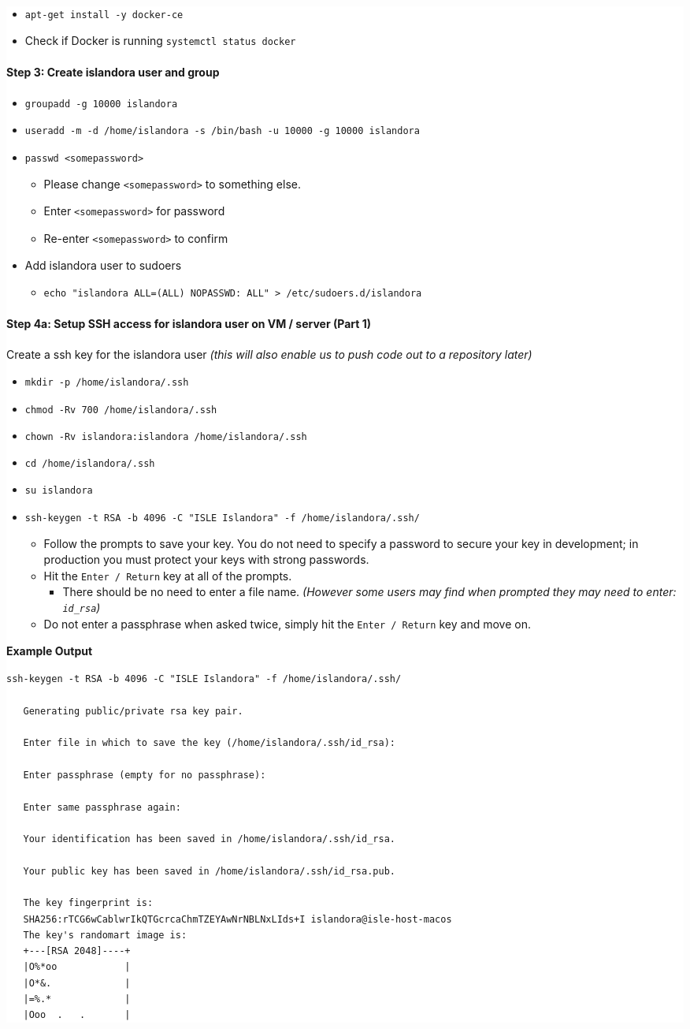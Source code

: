 * `apt-get install -y docker-ce`  

* Check if Docker is running `systemctl status docker`  


#### Step 3: Create islandora user and group

* `groupadd -g 10000 islandora`

* `useradd -m -d /home/islandora -s /bin/bash -u 10000 -g 10000 islandora`

* `passwd <somepassword>`

    * Please change `<somepassword>` to something else.

    * Enter `<somepassword>` for password

    * Re-enter `<somepassword>` to confirm

* Add islandora user to sudoers

    * `echo "islandora ALL=(ALL) NOPASSWD: ALL" > /etc/sudoers.d/islandora`

#### Step 4a: Setup SSH access for islandora user on VM / server (Part 1)

Create a ssh key for the islandora user _(this will also enable us to push code out to a repository later)_

   * `mkdir -p /home/islandora/.ssh`

   * `chmod -Rv 700 /home/islandora/.ssh`

   * `chown -Rv islandora:islandora /home/islandora/.ssh`

   * `cd /home/islandora/.ssh`

   * `su islandora`

   * `ssh-keygen -t RSA -b 4096 -C "ISLE Islandora" -f /home/islandora/.ssh/`  
	   * Follow the prompts to save your key.  You do not need to specify a password to secure your key in development;  in production you must protect your keys with strong passwords.
     * Hit the `Enter / Return` key at all of the prompts.
          * There should be no need to enter a file name. _(However some users may find when prompted they may need to enter: `id_rsa`)_
      * Do not enter a passphrase when asked twice, simply hit the `Enter / Return` key and move on.

**Example Output**

```
ssh-keygen -t RSA -b 4096 -C "ISLE Islandora" -f /home/islandora/.ssh/

   Generating public/private rsa key pair.

   Enter file in which to save the key (/home/islandora/.ssh/id_rsa):

   Enter passphrase (empty for no passphrase):

   Enter same passphrase again:

   Your identification has been saved in /home/islandora/.ssh/id_rsa.

   Your public key has been saved in /home/islandora/.ssh/id_rsa.pub.

   The key fingerprint is:
   SHA256:rTCG6wCablwrIkQTGcrcaChmTZEYAwNrNBLNxLIds+I islandora@isle-host-macos
   The key's randomart image is:
   +---[RSA 2048]----+
   |O%*oo            |
   |O*&.             |
   |=%.*             |
   |Ooo  .   .       |
```